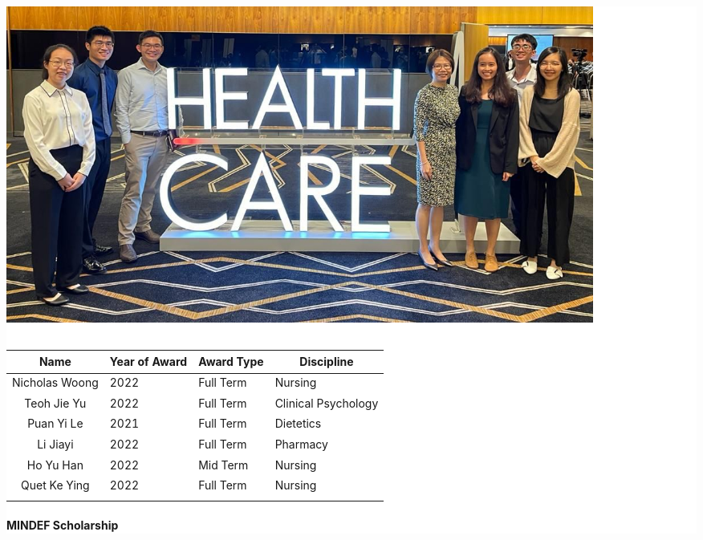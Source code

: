<img src="/images/Healthcare.jpeg" align=left style="width:85%">
<br clear=left><br>

| Name | Year of Award | Award Type | Discipline |
|:---:|---|---|---|
| Nicholas Woong | 2022 | Full Term | Nursing |
| Teoh Jie Yu | 2022 | Full Term | Clinical Psychology |
| Puan Yi Le | 2021 | Full Term | Dietetics |
| Li Jiayi | 2022 | Full Term | Pharmacy |
| Ho Yu Han | 2022 | Mid Term | Nursing |
| Quet Ke Ying | 2022 | Full Term | Nursing |
|  |  |  |  |

#### MINDEF Scholarship
